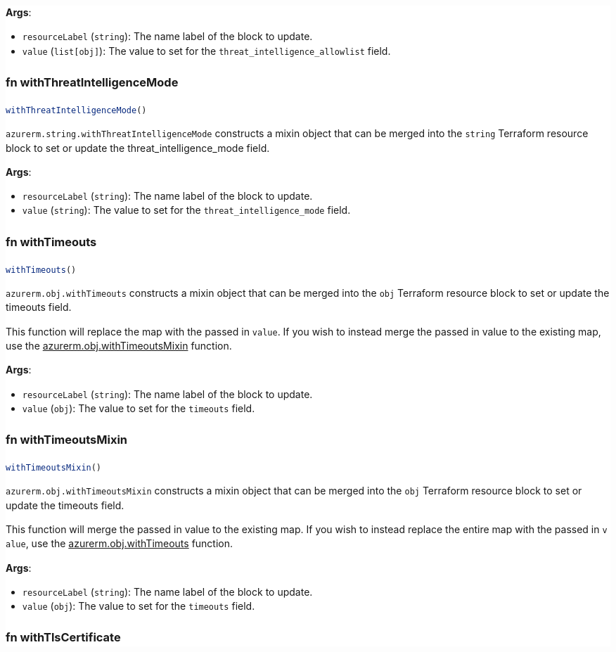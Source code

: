 
**Args**:
  - `resourceLabel` (`string`): The name label of the block to update.
  - `value` (`list[obj]`): The value to set for the `threat_intelligence_allowlist` field.


### fn withThreatIntelligenceMode

```ts
withThreatIntelligenceMode()
```

`azurerm.string.withThreatIntelligenceMode` constructs a mixin object that can be merged into the `string`
Terraform resource block to set or update the threat_intelligence_mode field.



**Args**:
  - `resourceLabel` (`string`): The name label of the block to update.
  - `value` (`string`): The value to set for the `threat_intelligence_mode` field.


### fn withTimeouts

```ts
withTimeouts()
```

`azurerm.obj.withTimeouts` constructs a mixin object that can be merged into the `obj`
Terraform resource block to set or update the timeouts field.

This function will replace the map with the passed in `value`. If you wish to instead merge the
passed in value to the existing map, use the [azurerm.obj.withTimeoutsMixin](TODO) function.

**Args**:
  - `resourceLabel` (`string`): The name label of the block to update.
  - `value` (`obj`): The value to set for the `timeouts` field.


### fn withTimeoutsMixin

```ts
withTimeoutsMixin()
```

`azurerm.obj.withTimeoutsMixin` constructs a mixin object that can be merged into the `obj`
Terraform resource block to set or update the timeouts field.

This function will merge the passed in value to the existing map. If you wish
to instead replace the entire map with the passed in `value`, use the [azurerm.obj.withTimeouts](TODO)
function.


**Args**:
  - `resourceLabel` (`string`): The name label of the block to update.
  - `value` (`obj`): The value to set for the `timeouts` field.


### fn withTlsCertificate
